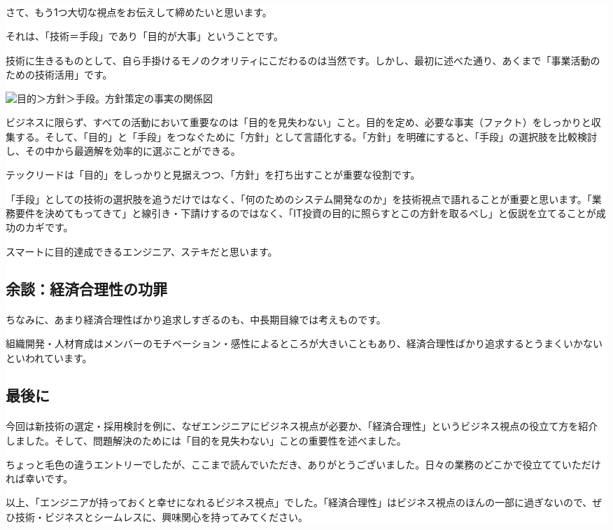 さて、もう1つ大切な視点をお伝えして締めたいと思います。

それは、「技術＝手段」であり「目的が大事」ということです。

技術に生きるものとして、自ら手掛けるモノのクオリティにこだわるのは当然です。しかし、最初に述べた通り、あくまで「事業活動のための技術活用」です。

<img src="/images/20210520a/問題解決のために大切なこと.png" alt="目的＞方針＞手段。方針策定の事実の関係図" width="1567" height="882" loading="lazy">

ビジネスに限らず、すべての活動において重要なのは「目的を見失わない」こと。目的を定め、必要な事実（ファクト）をしっかりと収集する。そして、「目的」と「手段」をつなぐために「方針」として言語化する。「方針」を明確にすると、「手段」の選択肢を比較検討し、その中から最適解を効率的に選ぶことができる。

テックリードは「目的」をしっかりと見据えつつ、「方針」を打ち出すことが重要な役割です。

「手段」としての技術の選択肢を追うだけではなく、「何のためのシステム開発なのか」を技術視点で語れることが重要と思います。「業務要件を決めてもってきて」と線引き・下請けするのではなく、「IT投資の目的に照らすとこの方針を取るべし」と仮説を立てることが成功のカギです。

スマートに目的達成できるエンジニア、ステキだと思います。

## 余談：経済合理性の功罪

ちなみに、あまり経済合理性ばかり追求しすぎるのも、中長期目線では考えものです。

組織開発・人材育成はメンバーのモチベーション・感性によるところが大きいこともあり、経済合理性ばかり追求するとうまくいかないといわれています。

## 最後に

今回は新技術の選定・採用検討を例に、なぜエンジニアにビジネス視点が必要か、「経済合理性」というビジネス視点の役立て方を紹介しました。そして、問題解決のためには「目的を見失わない」ことの重要性を述べました。

ちょっと毛色の違うエントリーでしたが、ここまで読んでいただき、ありがとうございました。日々の業務のどこかで役立てていただければ幸いです。

以上、「エンジニアが持っておくと幸せになれるビジネス視点」でした。「経済合理性」はビジネス視点のほんの一部に過ぎないので、ぜひ技術・ビジネスとシームレスに、興味関心を持ってみてください。
